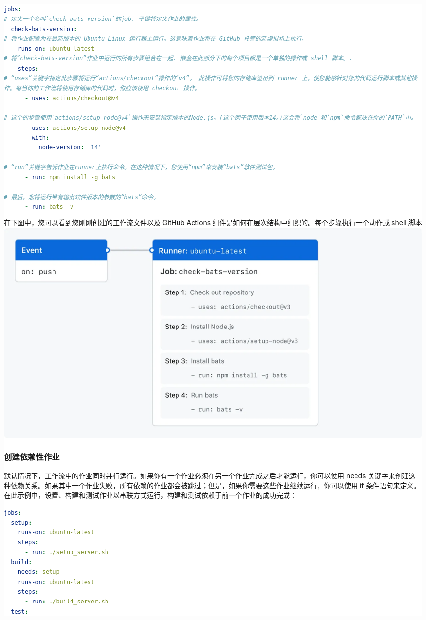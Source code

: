 ```yaml
jobs:
# 定义一个名叫`check-bats-version`的job. 子键将定义作业的属性。
  check-bats-version:
# 将作业配置为在最新版本的 Ubuntu Linux 运行器上运行。这意味着作业将在 GitHub 托管的新虚拟机上执行。
    runs-on: ubuntu-latest
# 将“check-bats-version”作业中运行的所有步骤组合在一起. 嵌套在此部分下的每个项目都是一个单独的操作或 shell 脚本。.
    steps:
# “uses”关键字指定此步骤将运行“actions/checkout”操作的“v4”。 此操作可将您的存储库签出到 runner 上，使您能够针对您的代码运行脚本或其他操作。每当你的工作流将使用存储库的代码时，你应该使用 checkout 操作。
      - uses: actions/checkout@v4

# 这个的步骤使用`actions/setup-node@v4`操作来安装指定版本的Node.js。(这个例子使用版本14。)这会将`node`和`npm`命令都放在你的`PATH`中。
      - uses: actions/setup-node@v4
        with:
          node-version: '14'

# “run”关键字告诉作业在runner上执行命令。在这种情况下，您使用“npm”来安装“bats”软件测试包。
      - run: npm install -g bats

# 最后，您将运行带有输出软件版本的参数的“bats”命令。
      - run: bats -v
```
在下图中，您可以看到您刚刚创建的工作流文件以及 GitHub Actions 组件是如何在层次结构中组织的。每个步骤执行一个动作或 shell 脚本
![alt text](image-4.png)

### 创建依赖性作业
默认情况下，工作流中的作业同时并行运行。如果你有一个作业必须在另一个作业完成之后才能运行，你可以使用 needs 关键字来创建这种依赖关系。如果其中一个作业失败，所有依赖的作业都会被跳过；但是，如果你需要这些作业继续运行，你可以使用 if 条件语句来定义。
在此示例中，设置、构建和测试作业以串联方式运行，构建和测试依赖于前一个作业的成功完成：
```yaml
jobs:
  setup:
    runs-on: ubuntu-latest
    steps:
      - run: ./setup_server.sh
  build:
    needs: setup
    runs-on: ubuntu-latest
    steps:
      - run: ./build_server.sh
  test:
```